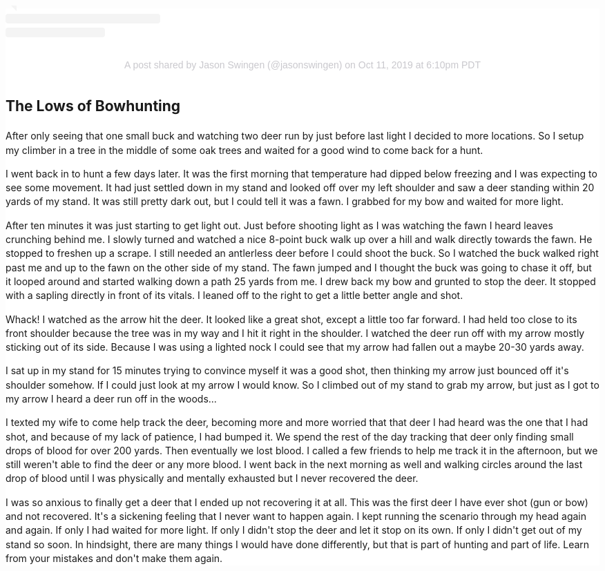 <div style=" width: 0; height: 0; border-top: 8px solid #F4F4F4; border-left: 8px solid transparent; transform: translateY(-4px) translateX(8px);"></div></div></div> <div style="display: flex; flex-direction: column; flex-grow: 1; justify-content: center; margin-bottom: 24px;"> <div style=" background-color: #F4F4F4; border-radius: 4px; flex-grow: 0; height: 14px; margin-bottom: 6px; width: 224px;"></div> <div style=" background-color: #F4F4F4; border-radius: 4px; flex-grow: 0; height: 14px; width: 144px;"></div></div></a><p style=" color:#c9c8cd; font-family:Arial,sans-serif; font-size:14px; line-height:17px; margin-bottom:0; margin-top:8px; overflow:hidden; padding:8px 0 7px; text-align:center; text-overflow:ellipsis; white-space:nowrap;"><a href="https://www.instagram.com/p/B3f8ngPh0Ku/?utm_source=ig_embed&amp;utm_campaign=loading" style=" color:#c9c8cd; font-family:Arial,sans-serif; font-size:14px; font-style:normal; font-weight:normal; line-height:17px; text-decoration:none;" target="_blank">A post shared by Jason Swingen (@jasonswingen)</a> on <time style=" font-family:Arial,sans-serif; font-size:14px; line-height:17px;" datetime="2019-10-12T01:10:49+00:00">Oct 11, 2019 at 6:10pm PDT</time></p></div></blockquote> <script async src="//www.instagram.com/embed.js"></script>

## The Lows of Bowhunting

After only seeing that one small buck and watching two deer run by just before last light I decided to more locations. So I setup my climber in a tree in the middle of some oak trees and waited for a good wind to come back for a hunt.

I went back in to hunt a few days later. It was the first morning that temperature had dipped below freezing and I was expecting to see some movement. It had just settled down in my stand and looked off over my left shoulder and saw a deer standing within 20 yards of my stand. It was still pretty dark out, but I could tell it was a fawn. I grabbed for my bow and waited for more light.

After ten minutes it was just starting to get light out. Just before shooting light as I was watching the fawn I heard leaves crunching behind me. I slowly turned and watched a nice 8-point buck walk up over a hill and walk directly towards the fawn. He stopped to freshen up a scrape. I still needed an antlerless deer before I could shoot the buck. So I watched the buck walked right past me and up to the fawn on the other side of my stand. The fawn jumped and I thought the buck was going to chase it off, but it looped around and started walking down a path 25 yards from me. I drew back my bow and grunted to stop the deer. It stopped with a sapling directly in front of its vitals. I leaned off to the right to get a little better angle and shot.

Whack! I watched as the arrow hit the deer. It looked like a great shot, except a little too far forward. I had held too close to its front shoulder because the tree was in my way and I hit it right in the shoulder. I watched the deer run off with my arrow mostly sticking out of its side. Because I was using a lighted nock I could see that my arrow had fallen out a maybe 20-30 yards away.

I sat up in my stand for 15 minutes trying to convince myself it was a good shot, then thinking my arrow just bounced off it's shoulder somehow. If I could just look at my arrow I would know. So I climbed out of my stand to grab my arrow, but just as I got to my arrow I heard a deer run off in the woods...

I texted my wife to come help track the deer, becoming more and more worried that that deer I had heard was the one that I had shot, and because of my lack of patience, I had bumped it. We spend the rest of the day tracking that deer only finding small drops of blood for over 200 yards. Then eventually we lost blood. I called a few friends to help me track it in the afternoon, but we still weren't able to find the deer or any more blood. I went back in the next morning as well and walking circles around the last drop of blood until I was physically and mentally exhausted but I never recovered the deer.

I was so anxious to finally get a deer that I ended up not recovering it at all. This was the first deer I have ever shot (gun or bow) and not recovered. It's a sickening feeling that I never want to happen again. I kept running the scenario through my head again and again. If only I had waited for more light. If only I didn't stop the deer and let it stop on its own. If only I didn't get out of my stand so soon. In hindsight, there are many things I would have done differently, but that is part of hunting and part of life. Learn from your mistakes and don't make them again.
